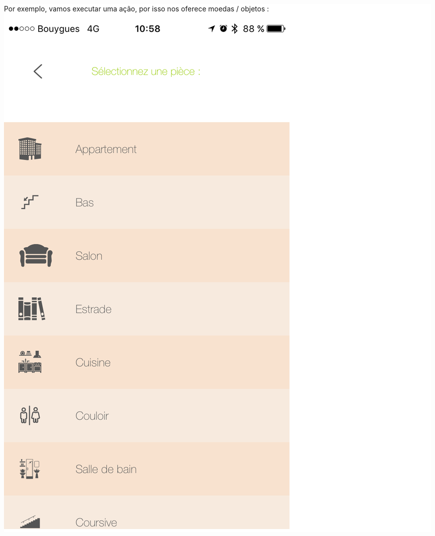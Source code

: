 Por exemplo, vamos executar uma ação, por isso nos oferece moedas / objetos :

![mobile dashboard 3](../images/mobile_dashboard_3.PNG)
